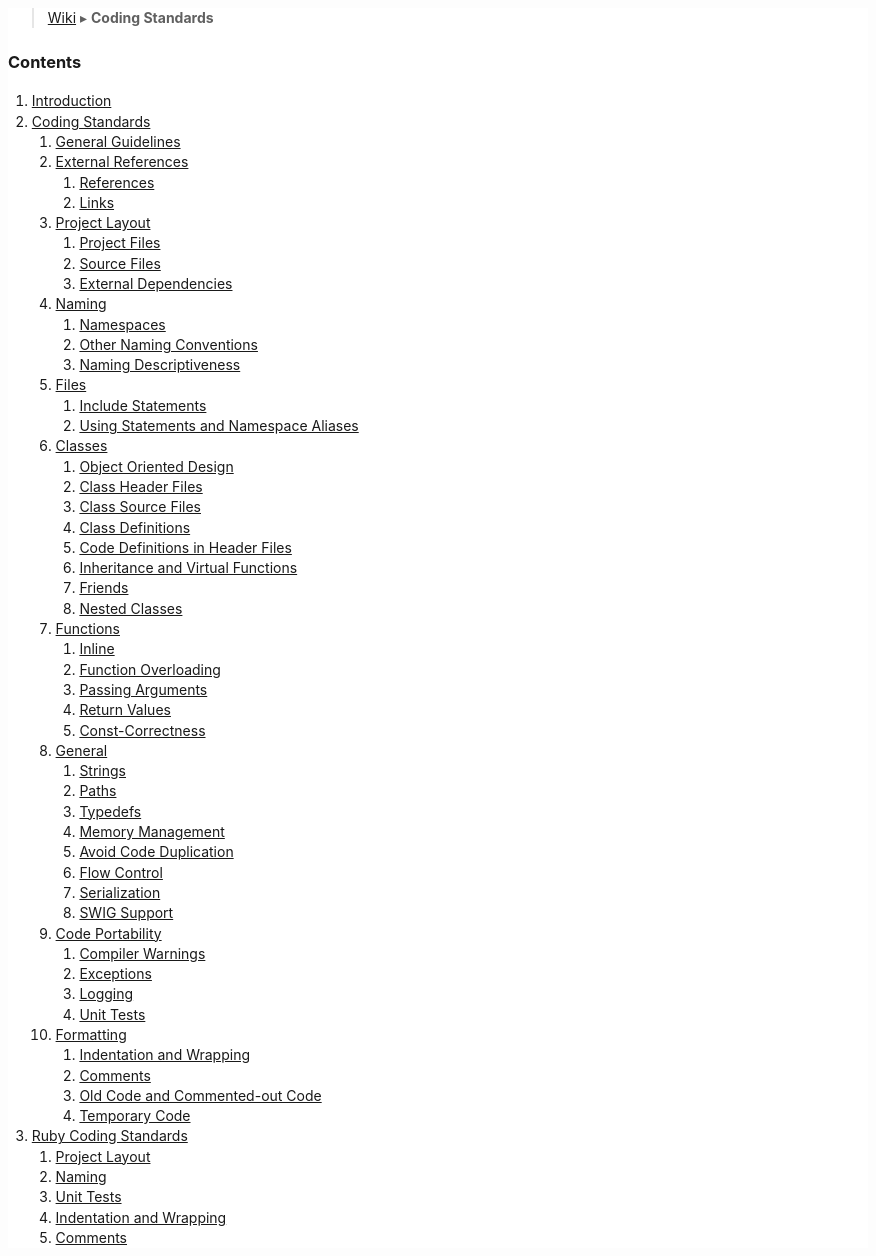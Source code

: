 > [Wiki](Home) ▸ **Coding Standards**

### Contents
1. [Introduction](Coding-Standards#wiki-1-introduction)
2. [Coding Standards](Coding-Standards#wiki-2-coding-standards)
    1. [General Guidelines](Coding-Standards#wiki-21-general-guidelines)
    2. [External References](Coding-Standards#wiki-22-external-references)
        1. [References](Coding-Standards#wiki-221-references)
        2. [Links](Coding-Standards#wiki-222-links)
    3. [Project Layout](Coding-Standards#wiki-23-project-layout)
        1. [Project Files](Coding-Standards#wiki-231-project-files)
        2. [Source Files](Coding-Standards#wiki-232-source-files)
        3. [External Dependencies](Coding-Standards#wiki-233-external-dependencies)
    4. [Naming](Coding-Standards#wiki-24-naming)
        1. [Namespaces](Coding-Standards#wiki-241-namespaces)
        2. [Other Naming Conventions](Coding-Standards#wiki-242-other-naming-conventions)
        3. [Naming Descriptiveness](Coding-Standards#wiki-243-naming-descriptiveness)
    5. [Files](Coding-Standards#wiki-25-files)
        1. [Include Statements](Coding-Standards#wiki-251-include-statements)
        2. [Using Statements and Namespace Aliases](Coding-Standards#wiki-252-using-statements-and-namespace-aliases)
    6. [Classes](Coding-Standards#wiki-26-classes)
        1. [Object Oriented Design](Coding-Standards#wiki-261-object-oriented-design)
        2. [Class Header Files](Coding-Standards#wiki-262-class-header-files)
        3. [Class Source Files](Coding-Standards#wiki-263-class-source-files)
        4. [Class Definitions](Coding-Standards#wiki-264-class-definitions)
        5. [Code Definitions in Header Files](Coding-Standards#wiki-265-code-definitions-in-header-files)
        6. [Inheritance and Virtual Functions](Coding-Standards#wiki-266-inheritance-and-virtual-functions)
        7. [Friends](Coding-Standards#wiki-267-friends)
        8. [Nested Classes](Coding-Standards#wiki-268-nested-classes)
    7. [Functions](Coding-Standards#wiki-27-functions)
        1. [Inline](Coding-Standards#wiki-271-inline)
        2. [Function Overloading](Coding-Standards#wiki-272-function-overloading)
        3. [Passing Arguments](Coding-Standards#wiki-273-passing-arguments)
        4. [Return Values](Coding-Standards#wiki-274-return-values)
        5. [Const-Correctness](Coding-Standards#wiki-275-const-correctness)
    8. [General](Coding-Standards#wiki-28-general)
        1. [Strings](Coding-Standards#wiki-281-strings)
        2. [Paths](Coding-Standards#wiki-282-paths)
        3. [Typedefs](Coding-Standards#wiki-283-typedefs)
        4. [Memory Management](Coding-Standards#wiki-284-memory-management)
        5. [Avoid Code Duplication](Coding-Standards#wiki-285-avoid-code-duplication)
        6. [Flow Control](Coding-Standards#wiki-286-flow-control)
        7. [Serialization](Coding-Standards#wiki-287-serialization)
        8. [SWIG Support](Coding-Standards#wiki-288-swig-support)
    9. [Code Portability](Coding-Standards#wiki-29-code-portability)
        1. [Compiler Warnings](Coding-Standards#wiki-291-comipler-warnings)
        2. [Exceptions](Coding-Standards#wiki-292-exceptions)
        3. [Logging](Coding-Standards#wiki-293-logging)
        4. [Unit Tests](Coding-Standards#wiki-294-unit-tests)
    10. [Formatting](Coding-Standards#wiki-210-formatting)
        1. [Indentation and Wrapping](Coding-Standards#wiki-2101-indentation-and-wrapping)
        2. [Comments](Coding-Standards#wiki-2102-comments)
        3. [Old Code and Commented-out Code](Coding-Standards#wiki-2103-old-code-and-commented-out-code)
        4. [Temporary Code](Coding-Standards#wiki-2104-temporary-code)
3. [Ruby Coding Standards](Coding-Standards#wiki-3-ruby-coding-standards)
    1. [Project Layout](Coding-Standards#wiki-31-project-layout)
    2. [Naming](Coding-Standards#wiki-32-naming)
    3. [Unit Tests](Coding-Standards#wiki-33-unit-tests)
    4. [Indentation and Wrapping](Coding-Standards#wiki-34-ndentation-and-wrapping)
    5. [Comments](Coding-Standards#wiki-35-comments)

